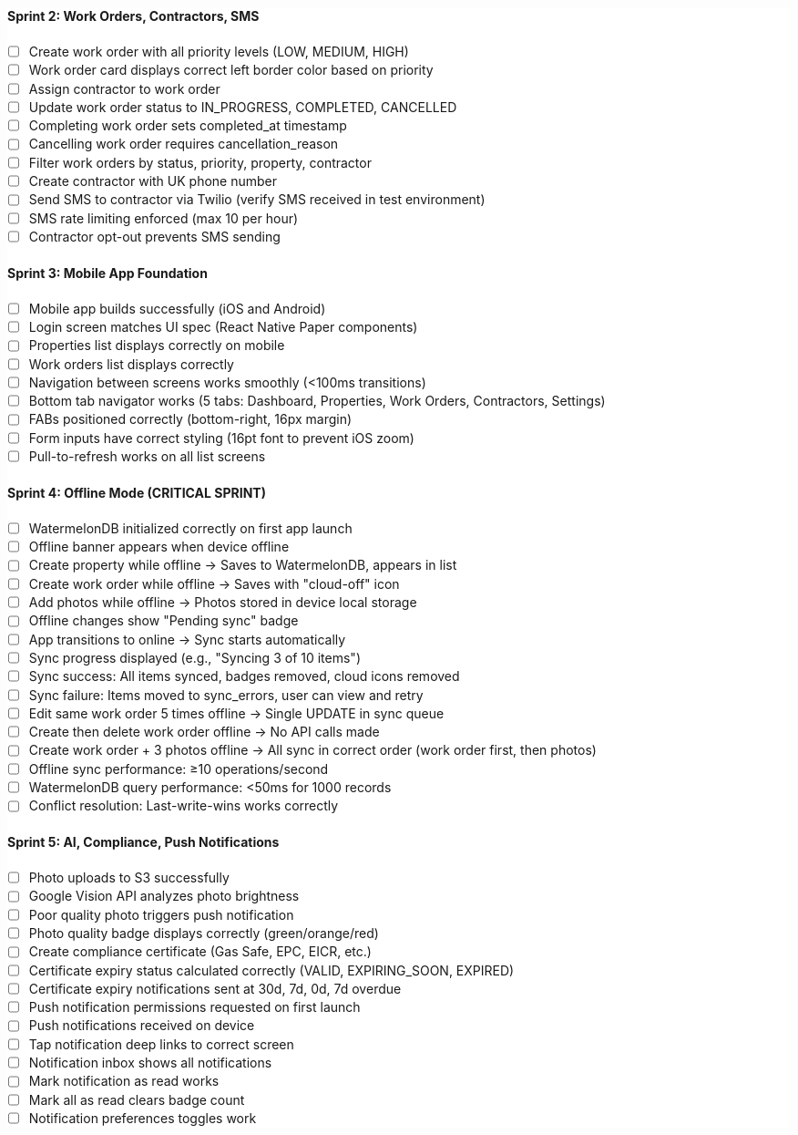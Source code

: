 #### Sprint 2: Work Orders, Contractors, SMS
- [ ] Create work order with all priority levels (LOW, MEDIUM, HIGH)
- [ ] Work order card displays correct left border color based on priority
- [ ] Assign contractor to work order
- [ ] Update work order status to IN_PROGRESS, COMPLETED, CANCELLED
- [ ] Completing work order sets completed_at timestamp
- [ ] Cancelling work order requires cancellation_reason
- [ ] Filter work orders by status, priority, property, contractor
- [ ] Create contractor with UK phone number
- [ ] Send SMS to contractor via Twilio (verify SMS received in test environment)
- [ ] SMS rate limiting enforced (max 10 per hour)
- [ ] Contractor opt-out prevents SMS sending

#### Sprint 3: Mobile App Foundation
- [ ] Mobile app builds successfully (iOS and Android)
- [ ] Login screen matches UI spec (React Native Paper components)
- [ ] Properties list displays correctly on mobile
- [ ] Work orders list displays correctly
- [ ] Navigation between screens works smoothly (<100ms transitions)
- [ ] Bottom tab navigator works (5 tabs: Dashboard, Properties, Work Orders, Contractors, Settings)
- [ ] FABs positioned correctly (bottom-right, 16px margin)
- [ ] Form inputs have correct styling (16pt font to prevent iOS zoom)
- [ ] Pull-to-refresh works on all list screens

#### Sprint 4: Offline Mode (CRITICAL SPRINT)
- [ ] WatermelonDB initialized correctly on first app launch
- [ ] Offline banner appears when device offline
- [ ] Create property while offline → Saves to WatermelonDB, appears in list
- [ ] Create work order while offline → Saves with "cloud-off" icon
- [ ] Add photos while offline → Photos stored in device local storage
- [ ] Offline changes show "Pending sync" badge
- [ ] App transitions to online → Sync starts automatically
- [ ] Sync progress displayed (e.g., "Syncing 3 of 10 items")
- [ ] Sync success: All items synced, badges removed, cloud icons removed
- [ ] Sync failure: Items moved to sync_errors, user can view and retry
- [ ] Edit same work order 5 times offline → Single UPDATE in sync queue
- [ ] Create then delete work order offline → No API calls made
- [ ] Create work order + 3 photos offline → All sync in correct order (work order first, then photos)
- [ ] Offline sync performance: ≥10 operations/second
- [ ] WatermelonDB query performance: <50ms for 1000 records
- [ ] Conflict resolution: Last-write-wins works correctly

#### Sprint 5: AI, Compliance, Push Notifications
- [ ] Photo uploads to S3 successfully
- [ ] Google Vision API analyzes photo brightness
- [ ] Poor quality photo triggers push notification
- [ ] Photo quality badge displays correctly (green/orange/red)
- [ ] Create compliance certificate (Gas Safe, EPC, EICR, etc.)
- [ ] Certificate expiry status calculated correctly (VALID, EXPIRING_SOON, EXPIRED)
- [ ] Certificate expiry notifications sent at 30d, 7d, 0d, 7d overdue
- [ ] Push notification permissions requested on first launch
- [ ] Push notifications received on device
- [ ] Tap notification deep links to correct screen
- [ ] Notification inbox shows all notifications
- [ ] Mark notification as read works
- [ ] Mark all as read clears badge count
- [ ] Notification preferences toggles work

